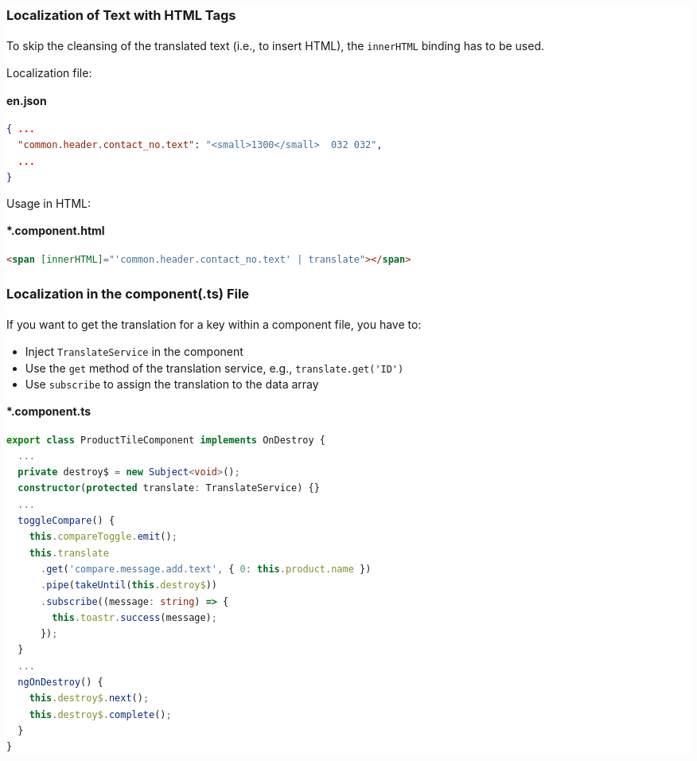### Localization of Text with HTML Tags

To skip the cleansing of the translated text (i.e., to insert HTML), the `innerHTML` binding has to be used.

Localization file:

**en.json**

```json
{ ...
  "common.header.contact_no.text": "<small>1300</small>  032 032",
  ...
}
```

Usage in HTML:

**\*.component.html**

```html
<span [innerHTML]="'common.header.contact_no.text' | translate"></span>
```

### Localization in the component(.ts) File

If you want to get the translation for a key within a component file, you have to:

- Inject `TranslateService` in the component
- Use the `get` method of the translation service, e.g., `translate.get('ID')`
- Use `subscribe` to assign the translation to the data array

**\*.component.ts**

```typescript
export class ProductTileComponent implements OnDestroy {
  ...
  private destroy$ = new Subject<void>();
  constructor(protected translate: TranslateService) {}
  ...
  toggleCompare() {
    this.compareToggle.emit();
    this.translate
      .get('compare.message.add.text', { 0: this.product.name })
      .pipe(takeUntil(this.destroy$))
      .subscribe((message: string) => {
        this.toastr.success(message);
      });
  }
  ...
  ngOnDestroy() {
    this.destroy$.next();
    this.destroy$.complete();
  }
}
```
